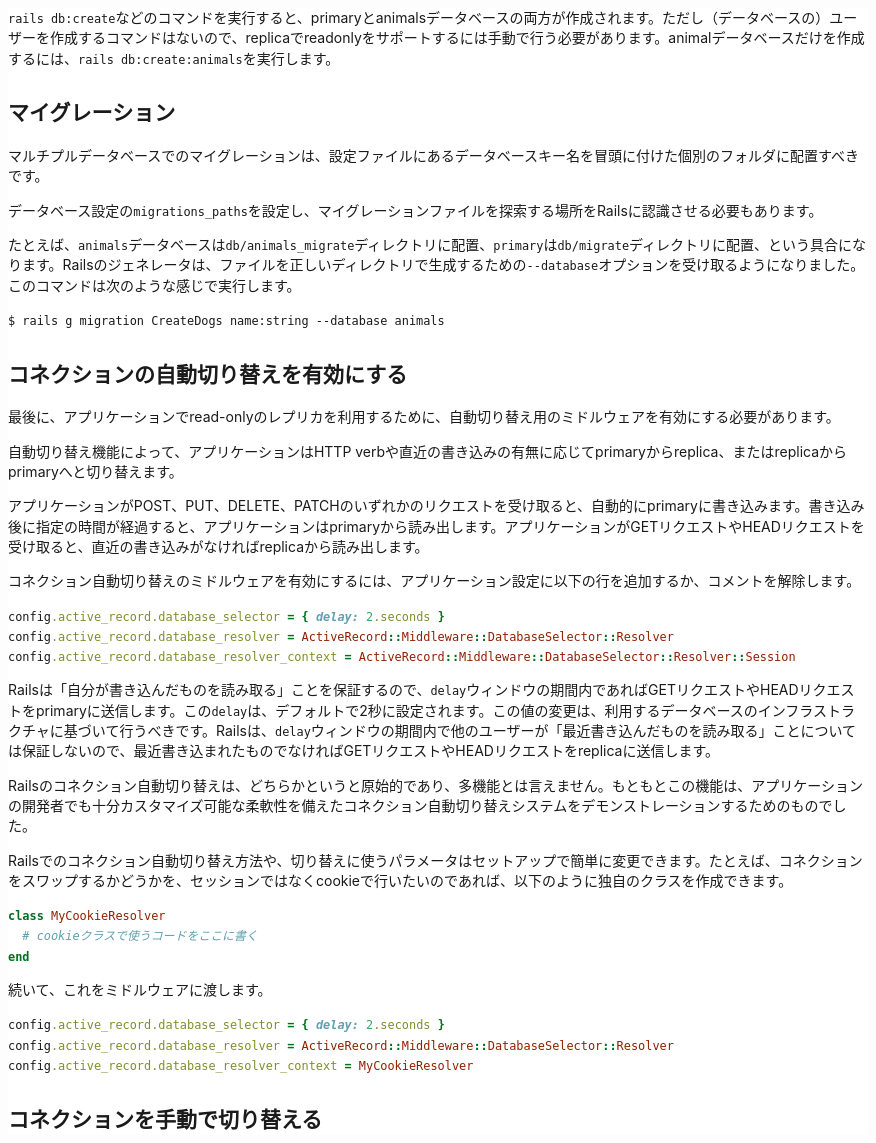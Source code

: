 `rails db:create`などのコマンドを実行すると、primaryとanimalsデータベースの両方が作成されます。ただし（データベースの）ユーザーを作成するコマンドはないので、replicaでreadonlyをサポートするには手動で行う必要があります。animalデータベースだけを作成するには、`rails db:create:animals`を実行します。

## マイグレーション

マルチプルデータベースでのマイグレーションは、設定ファイルにあるデータベースキー名を冒頭に付けた個別のフォルダに配置すべきです。

データベース設定の`migrations_paths`を設定し、マイグレーションファイルを探索する場所をRailsに認識させる必要もあります。

たとえば、`animals`データベースは`db/animals_migrate`ディレクトリに配置、`primary`は`db/migrate`ディレクトリに配置、という具合になります。Railsのジェネレータは、ファイルを正しいディレクトリで生成するための`--database`オプションを受け取るようになりました。このコマンドは次のような感じで実行します。

```
$ rails g migration CreateDogs name:string --database animals
```

## コネクションの自動切り替えを有効にする

最後に、アプリケーションでread-onlyのレプリカを利用するために、自動切り替え用のミドルウェアを有効にする必要があります。

自動切り替え機能によって、アプリケーションはHTTP verbや直近の書き込みの有無に応じてprimaryからreplica、またはreplicaからprimaryへと切り替えます。

アプリケーションがPOST、PUT、DELETE、PATCHのいずれかのリクエストを受け取ると、自動的にprimaryに書き込みます。書き込み後に指定の時間が経過すると、アプリケーションはprimaryから読み出します。アプリケーションがGETリクエストやHEADリクエストを受け取ると、直近の書き込みがなければreplicaから読み出します。

コネクション自動切り替えのミドルウェアを有効にするには、アプリケーション設定に以下の行を追加するか、コメントを解除します。

```ruby
config.active_record.database_selector = { delay: 2.seconds }
config.active_record.database_resolver = ActiveRecord::Middleware::DatabaseSelector::Resolver
config.active_record.database_resolver_context = ActiveRecord::Middleware::DatabaseSelector::Resolver::Session
```

Railsは「自分が書き込んだものを読み取る」ことを保証するので、`delay`ウィンドウの期間内であればGETリクエストやHEADリクエストをprimaryに送信します。この`delay`は、デフォルトで2秒に設定されます。この値の変更は、利用するデータベースのインフラストラクチャに基づいて行うべきです。Railsは、`delay`ウィンドウの期間内で他のユーザーが「最近書き込んだものを読み取る」ことについては保証しないので、最近書き込まれたものでなければGETリクエストやHEADリクエストをreplicaに送信します。

Railsのコネクション自動切り替えは、どちらかというと原始的であり、多機能とは言えません。もともとこの機能は、アプリケーションの開発者でも十分カスタマイズ可能な柔軟性を備えたコネクション自動切り替えシステムをデモンストレーションするためのものでした。

Railsでのコネクション自動切り替え方法や、切り替えに使うパラメータはセットアップで簡単に変更できます。たとえば、コネクションをスワップするかどうかを、セッションではなくcookieで行いたいのであれば、以下のように独自のクラスを作成できます。

```ruby
class MyCookieResolver
  # cookieクラスで使うコードをここに書く
end
```

続いて、これをミドルウェアに渡します。

```ruby
config.active_record.database_selector = { delay: 2.seconds }
config.active_record.database_resolver = ActiveRecord::Middleware::DatabaseSelector::Resolver
config.active_record.database_resolver_context = MyCookieResolver
```

## コネクションを手動で切り替える
